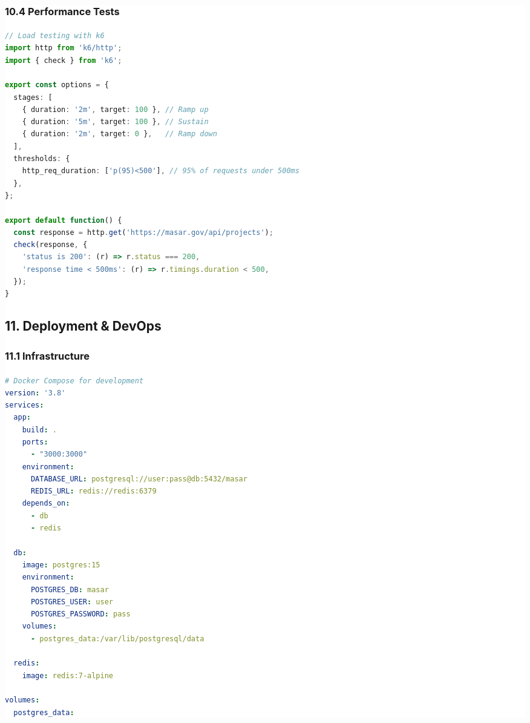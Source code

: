 ### 10.4 Performance Tests

```typescript
// Load testing with k6
import http from 'k6/http';
import { check } from 'k6';

export const options = {
  stages: [
    { duration: '2m', target: 100 }, // Ramp up
    { duration: '5m', target: 100 }, // Sustain
    { duration: '2m', target: 0 },   // Ramp down
  ],
  thresholds: {
    http_req_duration: ['p(95)<500'], // 95% of requests under 500ms
  },
};

export default function() {
  const response = http.get('https://masar.gov/api/projects');
  check(response, {
    'status is 200': (r) => r.status === 200,
    'response time < 500ms': (r) => r.timings.duration < 500,
  });
}
```

## 11. Deployment & DevOps

### 11.1 Infrastructure

```yaml
# Docker Compose for development
version: '3.8'
services:
  app:
    build: .
    ports:
      - "3000:3000"
    environment:
      DATABASE_URL: postgresql://user:pass@db:5432/masar
      REDIS_URL: redis://redis:6379
    depends_on:
      - db
      - redis
      
  db:
    image: postgres:15
    environment:
      POSTGRES_DB: masar
      POSTGRES_USER: user
      POSTGRES_PASSWORD: pass
    volumes:
      - postgres_data:/var/lib/postgresql/data
      
  redis:
    image: redis:7-alpine
    
volumes:
  postgres_data:
```
